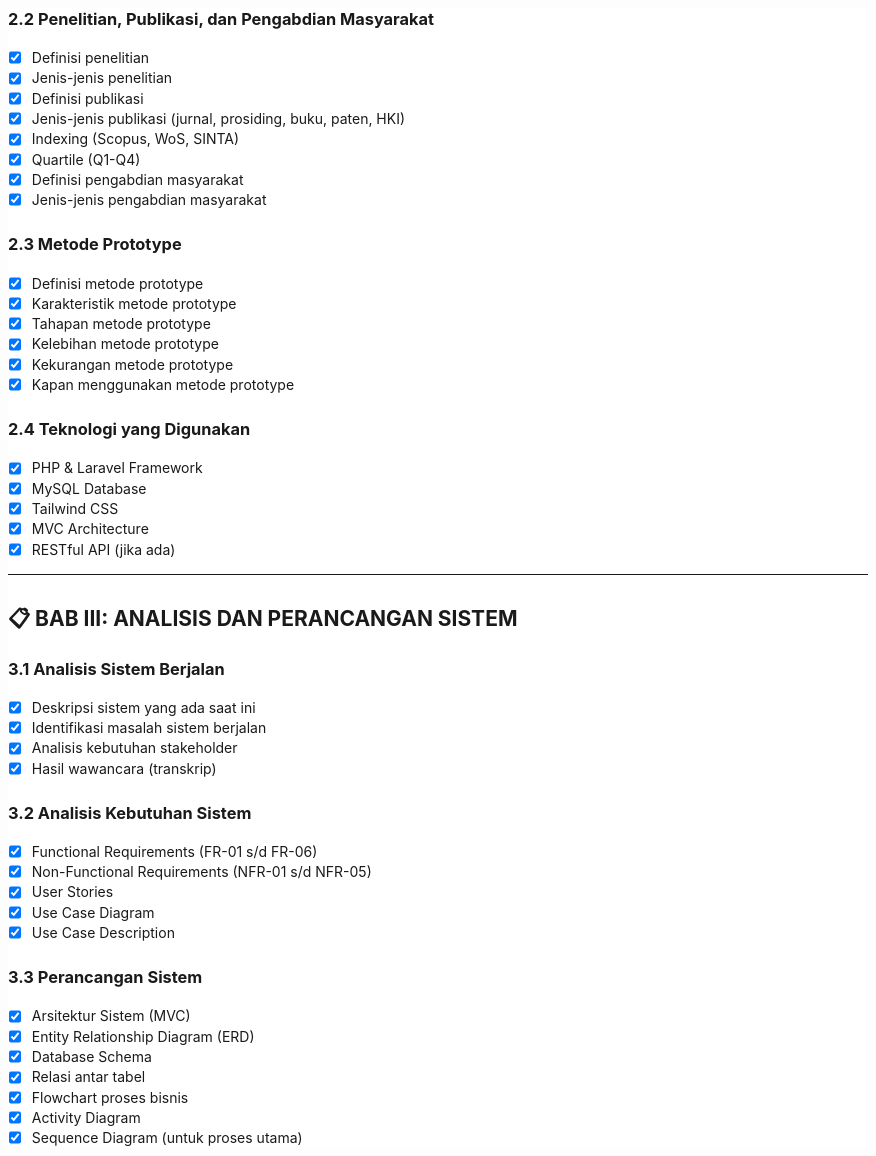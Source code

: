 ### 2.2 Penelitian, Publikasi, dan Pengabdian Masyarakat
- [x] Definisi penelitian
- [x] Jenis-jenis penelitian
- [x] Definisi publikasi
- [x] Jenis-jenis publikasi (jurnal, prosiding, buku, paten, HKI)
- [x] Indexing (Scopus, WoS, SINTA)
- [x] Quartile (Q1-Q4)
- [x] Definisi pengabdian masyarakat
- [x] Jenis-jenis pengabdian masyarakat

### 2.3 Metode Prototype
- [x] Definisi metode prototype
- [x] Karakteristik metode prototype
- [x] Tahapan metode prototype
- [x] Kelebihan metode prototype
- [x] Kekurangan metode prototype
- [x] Kapan menggunakan metode prototype

### 2.4 Teknologi yang Digunakan
- [x] PHP & Laravel Framework
- [x] MySQL Database
- [x] Tailwind CSS
- [x] MVC Architecture
- [x] RESTful API (jika ada)

---

## 📋 BAB III: ANALISIS DAN PERANCANGAN SISTEM

### 3.1 Analisis Sistem Berjalan
- [x] Deskripsi sistem yang ada saat ini
- [x] Identifikasi masalah sistem berjalan
- [x] Analisis kebutuhan stakeholder
- [x] Hasil wawancara (transkrip)

### 3.2 Analisis Kebutuhan Sistem
- [x] Functional Requirements (FR-01 s/d FR-06)
- [x] Non-Functional Requirements (NFR-01 s/d NFR-05)
- [x] User Stories
- [x] Use Case Diagram
- [x] Use Case Description

### 3.3 Perancangan Sistem
- [x] Arsitektur Sistem (MVC)
- [x] Entity Relationship Diagram (ERD)
- [x] Database Schema
- [x] Relasi antar tabel
- [x] Flowchart proses bisnis
- [x] Activity Diagram
- [x] Sequence Diagram (untuk proses utama)
